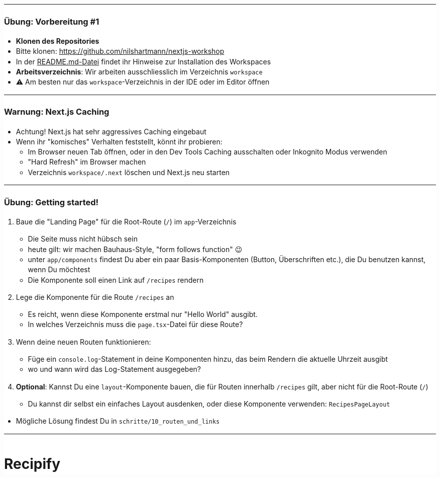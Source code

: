 
---

### Übung: Vorbereitung #1

- **Klonen des Repositories**
- Bitte klonen: https://github.com/nilshartmann/nextjs-workshop
- In der [README.md-Datei](https://github.com/nilshartmann/nextjs-workshop/blob/main/README.md) findet ihr Hinweise zur Installation des Workspaces
- **Arbeitsverzeichnis**: Wir arbeiten ausschliesslich im Verzeichnis `workspace`
- ⚠️ Am besten nur das `workspace`-Verzeichnis in der IDE oder im Editor öffnen

---

### Warnung: Next.js Caching

- Achtung! Next.js hat sehr aggressives Caching eingebaut
- Wenn ihr "komisches" Verhalten feststellt, könnt ihr probieren:
  - Im Browser neuen Tab öffnen, oder in den Dev Tools Caching ausschalten oder Inkognito Modus verwenden
  - "Hard Refresh" im Browser machen
  - Verzeichnis `workspace/.next` löschen und Next.js neu starten

---

### Übung: Getting started!



1. Baue die "Landing Page" für die Root-Route (`/`) im `app`-Verzeichnis

   - Die Seite muss nicht hübsch sein
   - heute gilt: wir machen Bauhaus-Style, "form follows function" 😉
   - unter `app/components` findest Du aber ein paar Basis-Komponenten (Button, Überschriften etc.), die Du benutzen kannst, wenn Du möchtest
   - Die Komponente soll einen Link auf `/recipes` rendern

2. Lege die Komponente für die Route `/recipes` an
   - Es reicht, wenn diese Komponente erstmal nur "Hello World" ausgibt.
   - In welches Verzeichnis muss die `page.tsx`-Datei für diese Route?
3. Wenn deine neuen Routen funktionieren:

   - Füge ein `console.log`-Statement in deine Komponenten hinzu, das beim Rendern die aktuelle Uhrzeit ausgibt
   - wo und wann wird das Log-Statement ausgegeben?

4. **Optional**: Kannst Du eine `layout`-Komponente bauen, die für Routen innerhalb `/recipes` gilt, aber nicht für die Root-Route (`/`)
   - Du kannst dir selbst ein einfaches Layout ausdenken, oder diese Komponente verwenden: `RecipesPageLayout`

- Mögliche Lösung findest Du in `schritte/10_routen_und_links`

---

# Recipify
